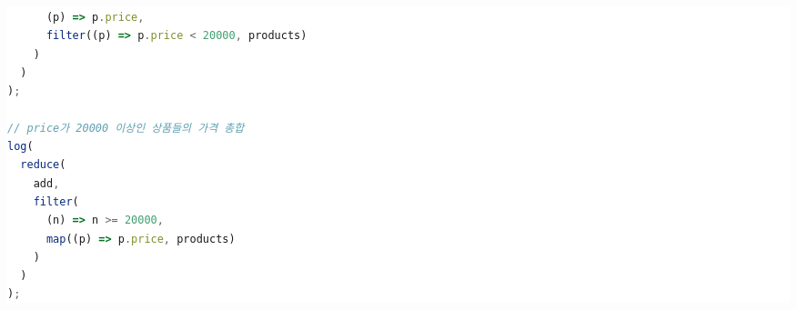 ```javascript
      (p) => p.price,
      filter((p) => p.price < 20000, products)
    )
  )
);

// price가 20000 이상인 상품들의 가격 총합
log(
  reduce(
    add,
    filter(
      (n) => n >= 20000,
      map((p) => p.price, products)
    )
  )
);
```
